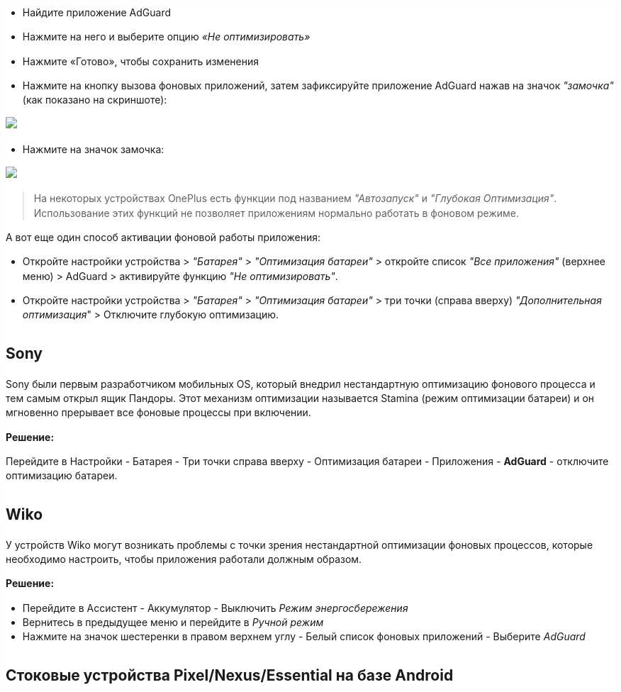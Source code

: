 - Найдите приложение AdGuard

- Нажмите на него и выберите опцию _«Не оптимизировать»_

- Нажмите «Готово», чтобы сохранить изменения

- Нажмите на кнопку вызова фоновых приложений, затем зафиксируйте приложение AdGuard нажав на значок _"замочка"_ (как показано на скриншоте):

<img src="https://cdn.adguard.com/public/Adguard/kb/PicturesEN/android/onepluslock.png" width="300">

- Нажмите на значок замочка:

<img src="https://cdn.adguard.com/public/Adguard/kb/PicturesEN/android/oneplusdots.png" width="300">

> На некоторых устройствах OnePlus есть функции под названием _"Автозапуск"_ и _"Глубокая Оптимизация"_. Использование этих функций не позволяет приложениям нормально работать в фоновом режиме.

А вот еще один способ активации фоновой работы приложения:

- Откройте настройки устройства > _"Батарея"_ > _"Оптимизация батареи"_ > откройте список _"Все приложения"_ (верхнее меню) > AdGuard > активируйте функцию _"Не оптимизировать"_.

- Откройте настройки устройства > _"Батарея"_ > _"Оптимизация батареи"_ > три точки (справа вверху) _"Дополнительная оптимизация_" > Отключите глубокую оптимизацию.

<a id="Sony"></a>

## Sony

Sony были первым разработчиком мобильных OS, который внедрил нестандартную оптимизацию фонового процесса и тем самым открыл ящик Пандоры. Этот механизм оптимизации называется Stamina (режим оптимизации батареи) и он мгновенно прерывает все фоновые процессы при включении.

**Решение:**

Перейдите в Настройки - Батарея - Три точки справа вверху - Оптимизация батареи - Приложения - **AdGuard** - отключите оптимизацию батареи.

<a id="Wiko"></a>

## Wiko

У устройств Wiko могут возникать проблемы с точки зрения нестандартной оптимизации фоновых процессов, которые необходимо настроить, чтобы приложения работали должным образом.

**Решение:**

- Перейдите в Ассистент - Аккумулятор - Выключить _Режим энергосбережения_
- Вернитесь в предыдущее меню и перейдите в _Ручной режим_
- Нажмите на значок шестеренки в правом верхнем углу - Белый список фоновых приложений - Выберите _AdGuard_

<a id="Google"></a>

## Стоковые устройства Pixel/Nexus/Essential на базе Android
